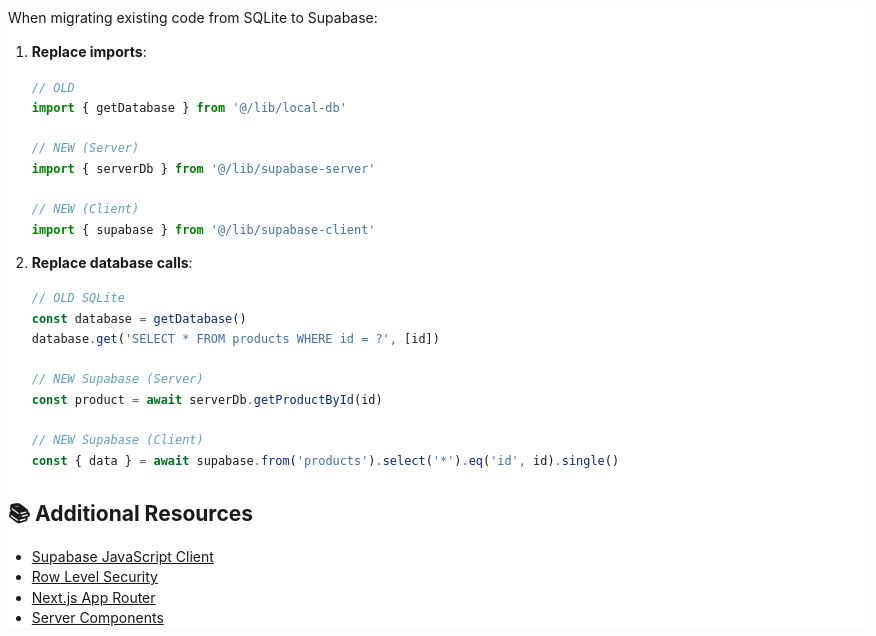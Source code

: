 When migrating existing code from SQLite to Supabase:

1. **Replace imports**:
   ```typescript
   // OLD
   import { getDatabase } from '@/lib/local-db'
   
   // NEW (Server)
   import { serverDb } from '@/lib/supabase-server'
   
   // NEW (Client)
   import { supabase } from '@/lib/supabase-client'
   ```

2. **Replace database calls**:
   ```typescript
   // OLD SQLite
   const database = getDatabase()
   database.get('SELECT * FROM products WHERE id = ?', [id])
   
   // NEW Supabase (Server)
   const product = await serverDb.getProductById(id)
   
   // NEW Supabase (Client)
   const { data } = await supabase.from('products').select('*').eq('id', id).single()
   ```

## 📚 Additional Resources

- [Supabase JavaScript Client](https://supabase.com/docs/reference/javascript)
- [Row Level Security](https://supabase.com/docs/guides/auth/row-level-security)
- [Next.js App Router](https://nextjs.org/docs/app)
- [Server Components](https://nextjs.org/docs/app/building-your-application/rendering/server-components)
